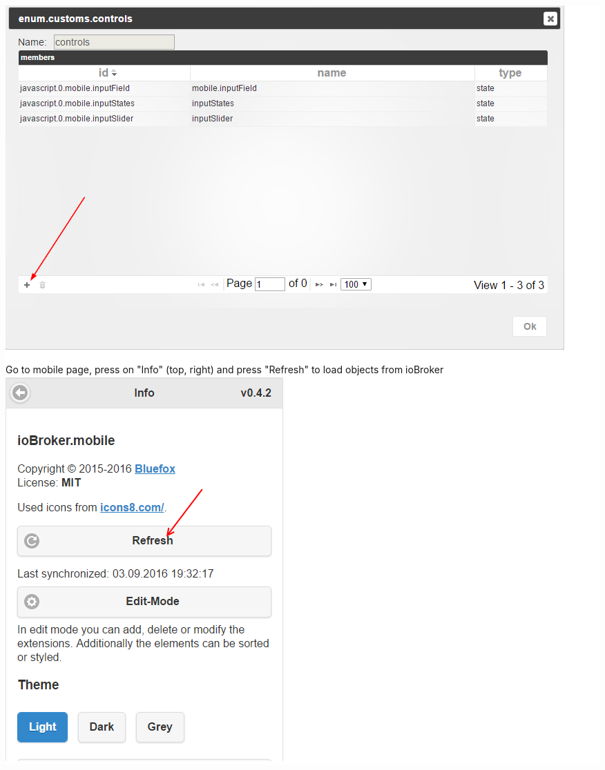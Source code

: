 ![Slider](img/starting4.png)

Go to mobile page, press on "Info" (top, right) and press "Refresh" to load objects from ioBroker
![Slider](img/starting5.png)
